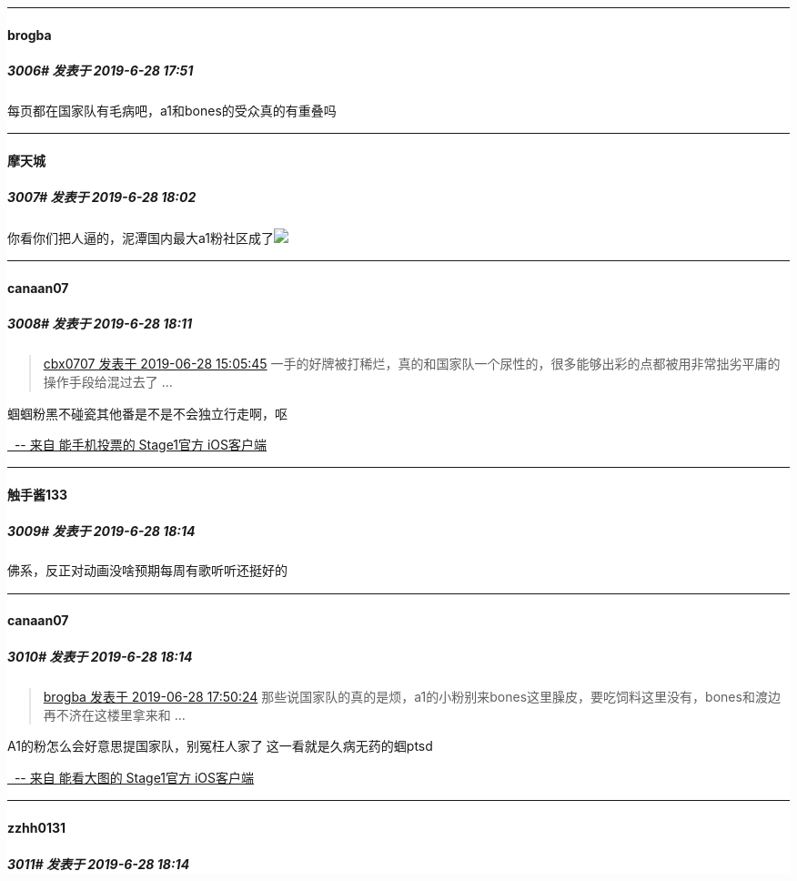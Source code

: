 
-----

####  brogba  
##### 3006#       发表于 2019-6-28 17:51


每页都在国家队有毛病吧，a1和bones的受众真的有重叠吗


-----

####  摩天城  
##### 3007#       发表于 2019-6-28 18:02


你看你们把人逼的，泥潭国内最大a1粉社区成了<img src="https://static.saraba1st.com/image/smiley/face2017/067.png" referrerpolicy="no-referrer">


-----

####  canaan07  
##### 3008#       发表于 2019-6-28 18:11


<blockquote><a href="httphttps://bbs.saraba1st.com/2b/forum.php?mod=redirect&amp;goto=findpost&amp;pid=44310740&amp;ptid=1586558" target="_blank">cbx0707 发表于 2019-06-28 15:05:45</a>
一手的好牌被打稀烂，真的和国家队一个尿性的，很多能够出彩的点都被用非常拙劣平庸的操作手段给混过去了 ...</blockquote>蝈蝈粉黑不碰瓷其他番是不是不会独立行走啊，呕

[  -- 来自 能手机投票的 Stage1官方 iOS客户端](https://itunes.apple.com/fi/app/saraba1st/id1221237470?mt=8)


-----

####  触手酱133  
##### 3009#       发表于 2019-6-28 18:14


佛系，反正对动画没啥预期每周有歌听听还挺好的


-----

####  canaan07  
##### 3010#       发表于 2019-6-28 18:14


<blockquote><a href="httphttps://bbs.saraba1st.com/2b/forum.php?mod=redirect&amp;goto=findpost&amp;pid=44312849&amp;ptid=1586558" target="_blank">brogba 发表于 2019-06-28 17:50:24</a>
那些说国家队的真的是烦，a1的小粉别来bones这里臊皮，要吃饲料这里没有，bones和渡边再不济在这楼里拿来和 ...</blockquote>A1的粉怎么会好意思提国家队，别冤枉人家了
这一看就是久病无药的蝈ptsd

[  -- 来自 能看大图的 Stage1官方 iOS客户端](https://itunes.apple.com/fi/app/saraba1st/id1221237470?mt=8)


-----

####  zzhh0131  
##### 3011#       发表于 2019-6-28 18:14
